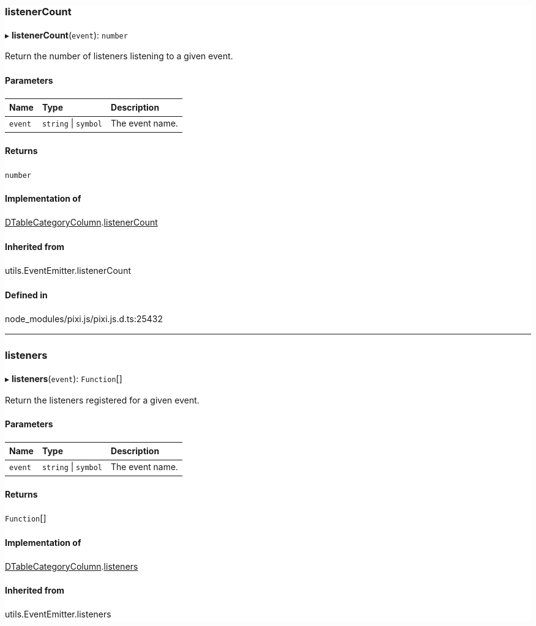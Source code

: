 ### listenerCount

▸ **listenerCount**(`event`): `number`

Return the number of listeners listening to a given event.

#### Parameters

| Name | Type | Description |
| :------ | :------ | :------ |
| `event` | `string` \| `symbol` | The event name. |

#### Returns

`number`

#### Implementation of

[DTableCategoryColumn](../interfaces/DTableCategoryColumn.md).[listenerCount](../interfaces/DTableCategoryColumn.md#listenercount)

#### Inherited from

utils.EventEmitter.listenerCount

#### Defined in

node_modules/pixi.js/pixi.js.d.ts:25432

___

### listeners

▸ **listeners**(`event`): `Function`[]

Return the listeners registered for a given event.

#### Parameters

| Name | Type | Description |
| :------ | :------ | :------ |
| `event` | `string` \| `symbol` | The event name. |

#### Returns

`Function`[]

#### Implementation of

[DTableCategoryColumn](../interfaces/DTableCategoryColumn.md).[listeners](../interfaces/DTableCategoryColumn.md#listeners)

#### Inherited from

utils.EventEmitter.listeners
